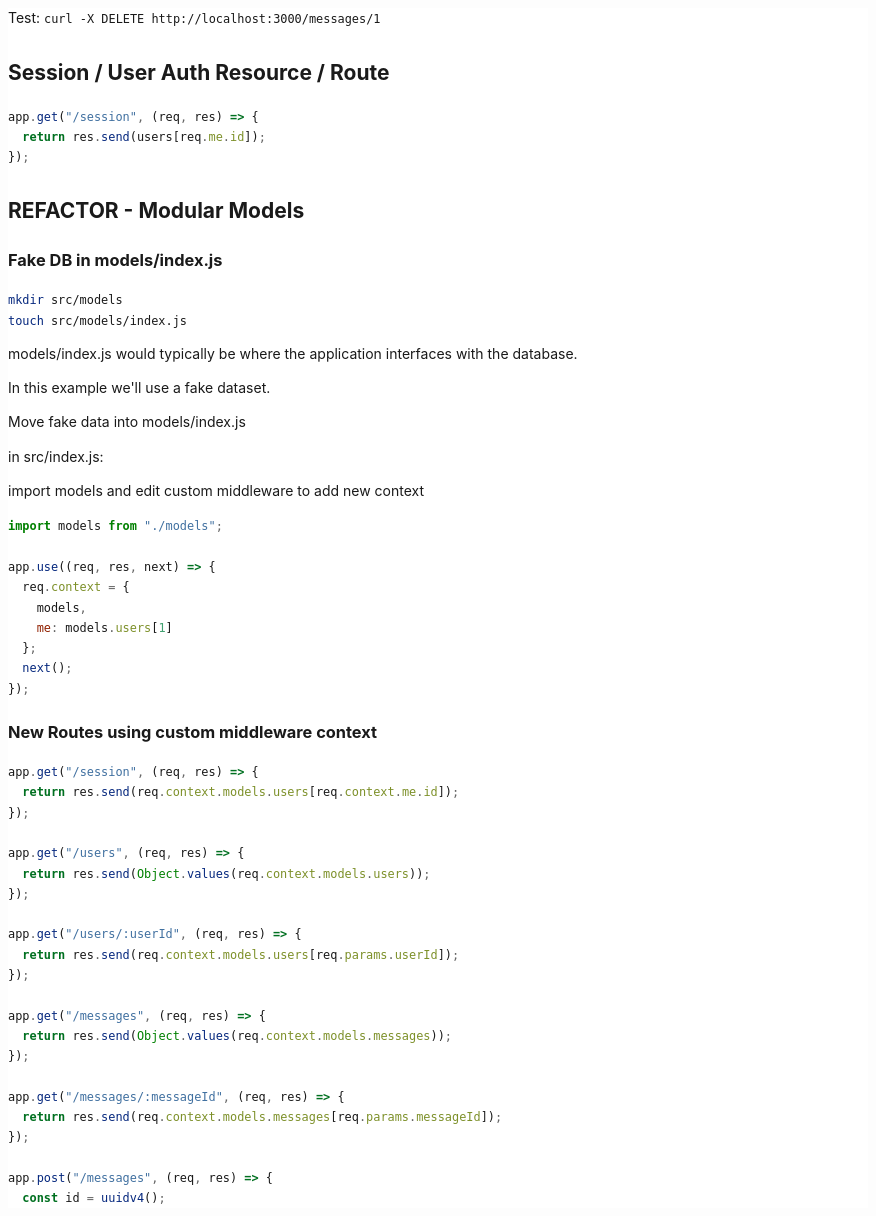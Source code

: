 Test:
`curl -X DELETE http://localhost:3000/messages/1`

## Session / User Auth Resource / Route

```javascript
app.get("/session", (req, res) => {
  return res.send(users[req.me.id]);
});
```

## REFACTOR - Modular Models

### Fake DB in models/index.js

```bash
mkdir src/models
touch src/models/index.js
```

models/index.js would typically be where the application interfaces with the database.

In this example we'll use a fake dataset.

Move fake data into models/index.js

in src/index.js:

import models and edit custom middleware to add new context

```javascript
import models from "./models";

app.use((req, res, next) => {
  req.context = {
    models,
    me: models.users[1]
  };
  next();
});
```

### New Routes using custom middleware context

```javascript
app.get("/session", (req, res) => {
  return res.send(req.context.models.users[req.context.me.id]);
});

app.get("/users", (req, res) => {
  return res.send(Object.values(req.context.models.users));
});

app.get("/users/:userId", (req, res) => {
  return res.send(req.context.models.users[req.params.userId]);
});

app.get("/messages", (req, res) => {
  return res.send(Object.values(req.context.models.messages));
});

app.get("/messages/:messageId", (req, res) => {
  return res.send(req.context.models.messages[req.params.messageId]);
});

app.post("/messages", (req, res) => {
  const id = uuidv4();
```